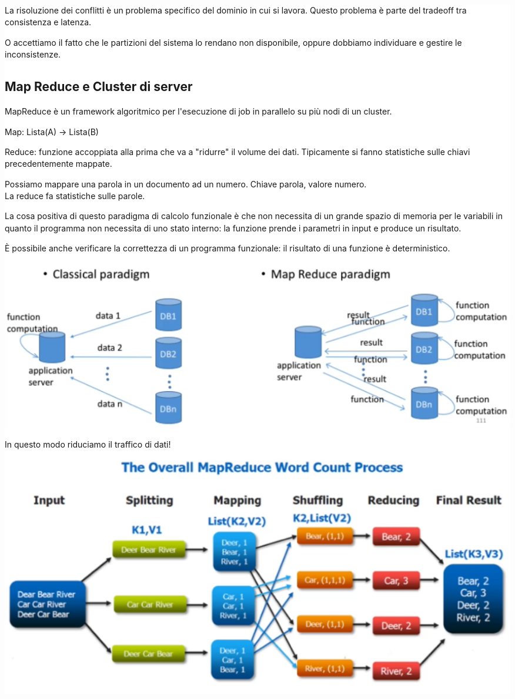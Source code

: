 La risoluzione dei conflitti è un problema specifico del dominio in cui si lavora. Questo problema è parte del tradeoff tra consistenza e latenza.

O accettiamo il fatto che le partizioni del sistema lo rendano non disponibile, oppure dobbiamo individuare e gestire le inconsistenze.

## Map Reduce e Cluster di server

MapReduce è un framework algoritmico per l'esecuzione di job in parallelo su più nodi di un cluster.

Map: Lista(A) -> Lista(B)

Reduce: funzione accoppiata alla prima che va a "ridurre" il volume dei dati. Tipicamente si fanno statistiche sulle chiavi precedentemente mappate.

Possiamo mappare una parola in un documento ad un numero. Chiave parola, valore numero.  
La reduce fa statistiche sulle parole.

La cosa positiva di questo paradigma di calcolo funzionale è che non necessita di un grande spazio di memoria per le variabili in quanto il programma non necessita di uno stato interno: la funzione prende i parametri in input e produce un risultato.

È possibile anche verificare la correttezza di un programma funzionale: il risultato di una funzione è deterministico.

![Esempio mapreduce](mapreduce1.png)

In questo modo riduciamo il traffico di dati!

![Esempio 2 Mapreduce](mapreduce2.png)